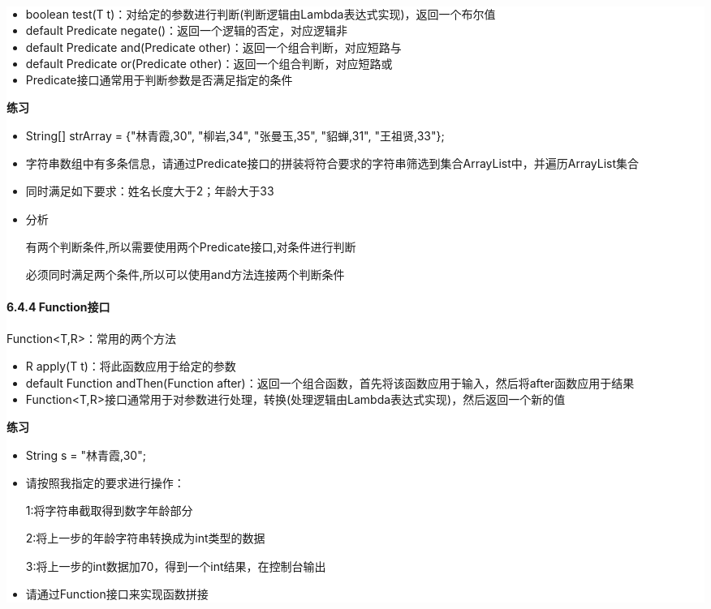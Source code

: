 - boolean test(T t)：对给定的参数进行判断(判断逻辑由Lambda表达式实现)，返回一个布尔值 
- default Predicate<T> negate()：返回一个逻辑的否定，对应逻辑非
- default Predicate<T> and(Predicate other)：返回一个组合判断，对应短路与
- default Predicate<T> or(Predicate other)：返回一个组合判断，对应短路或
- Predicate<T>接口通常用于判断参数是否满足指定的条件

**练习**

- String[] strArray = {"林青霞,30", "柳岩,34", "张曼玉,35", "貂蝉,31", "王祖贤,33"};

- 字符串数组中有多条信息，请通过Predicate接口的拼装将符合要求的字符串筛选到集合ArrayList中，并遍历ArrayList集合

- 同时满足如下要求：姓名长度大于2；年龄大于33

- 分析

  有两个判断条件,所以需要使用两个Predicate接口,对条件进行判断

  必须同时满足两个条件,所以可以使用and方法连接两个判断条件

#### 6.4.4 Function接口

Function<T,R>：常用的两个方法

- R apply(T t)：将此函数应用于给定的参数 
- default <V> Function andThen(Function after)：返回一个组合函数，首先将该函数应用于输入，然后将after函数应用于结果 
- Function<T,R>接口通常用于对参数进行处理，转换(处理逻辑由Lambda表达式实现)，然后返回一个新的值

**练习**

- String s = "林青霞,30";

- 请按照我指定的要求进行操作：

  1:将字符串截取得到数字年龄部分  

  2:将上一步的年龄字符串转换成为int类型的数据

  3:将上一步的int数据加70，得到一个int结果，在控制台输出

- 请通过Function接口来实现函数拼接